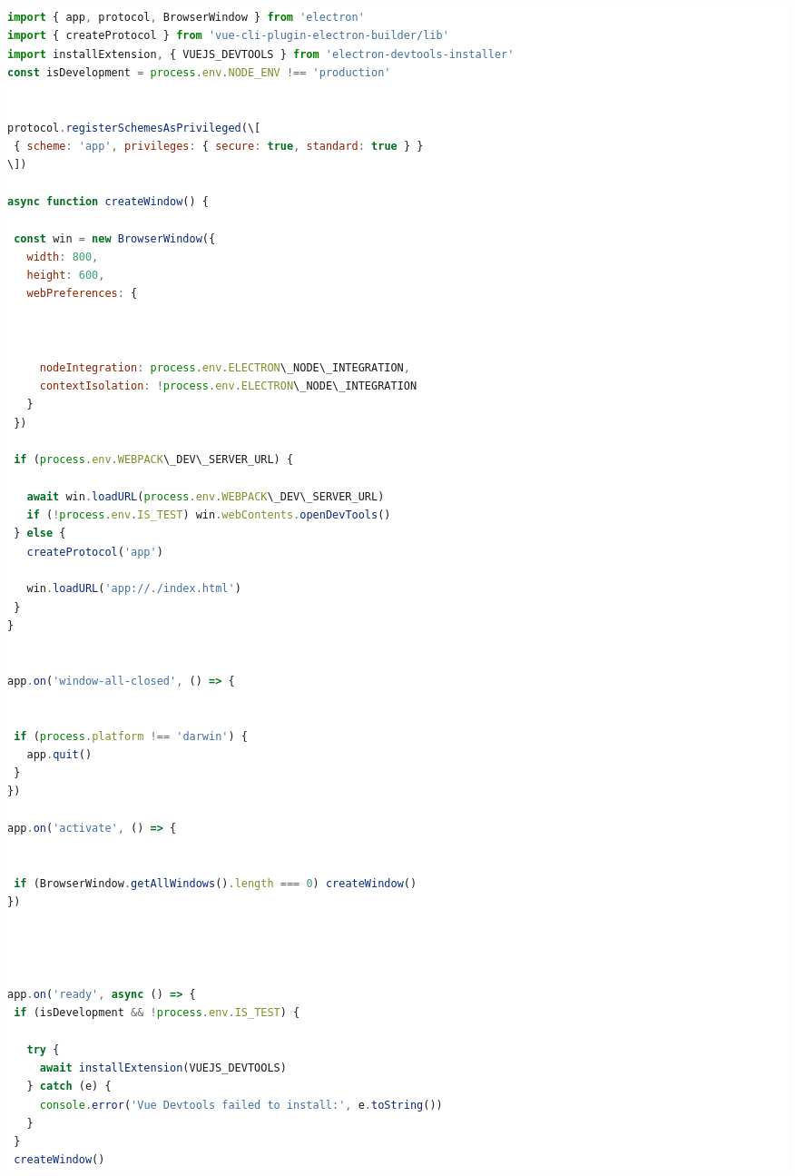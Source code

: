  ```js
import { app, protocol, BrowserWindow } from 'electron'
import { createProtocol } from 'vue-cli-plugin-electron-builder/lib'
import installExtension, { VUEJS_DEVTOOLS } from 'electron-devtools-installer'
const isDevelopment = process.env.NODE_ENV !== 'production'


protocol.registerSchemesAsPrivileged(\[
  { scheme: 'app', privileges: { secure: true, standard: true } }
\])

async function createWindow() {

  const win = new BrowserWindow({
    width: 800,
    height: 600,
    webPreferences: {



      nodeIntegration: process.env.ELECTRON\_NODE\_INTEGRATION,
      contextIsolation: !process.env.ELECTRON\_NODE\_INTEGRATION
    }
  })

  if (process.env.WEBPACK\_DEV\_SERVER_URL) {

    await win.loadURL(process.env.WEBPACK\_DEV\_SERVER_URL)
    if (!process.env.IS_TEST) win.webContents.openDevTools()
  } else {
    createProtocol('app')

    win.loadURL('app://./index.html')
  }
}


app.on('window-all-closed', () => {


  if (process.platform !== 'darwin') {
    app.quit()
  }
})

app.on('activate', () => {


  if (BrowserWindow.getAllWindows().length === 0) createWindow()
})




app.on('ready', async () => {
  if (isDevelopment && !process.env.IS_TEST) {

    try {
      await installExtension(VUEJS_DEVTOOLS)
    } catch (e) {
      console.error('Vue Devtools failed to install:', e.toString())
    }
  }
  createWindow()
 ```